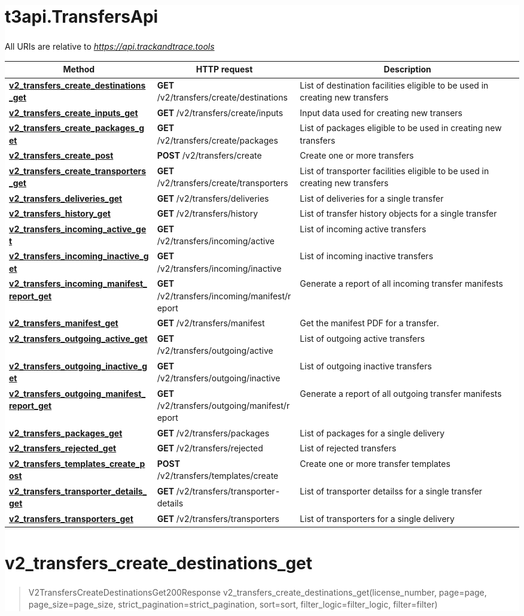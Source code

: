 # t3api.TransfersApi

All URIs are relative to *https://api.trackandtrace.tools*

Method | HTTP request | Description
------------- | ------------- | -------------
[**v2_transfers_create_destinations_get**](TransfersApi.md#v2_transfers_create_destinations_get) | **GET** /v2/transfers/create/destinations | List of destination facilities eligible to be used in creating new transfers
[**v2_transfers_create_inputs_get**](TransfersApi.md#v2_transfers_create_inputs_get) | **GET** /v2/transfers/create/inputs | Input data used for creating new transers
[**v2_transfers_create_packages_get**](TransfersApi.md#v2_transfers_create_packages_get) | **GET** /v2/transfers/create/packages | List of packages eligible to be used in creating new transfers
[**v2_transfers_create_post**](TransfersApi.md#v2_transfers_create_post) | **POST** /v2/transfers/create | Create one or more transfers
[**v2_transfers_create_transporters_get**](TransfersApi.md#v2_transfers_create_transporters_get) | **GET** /v2/transfers/create/transporters | List of transporter facilities eligible to be used in creating new transfers
[**v2_transfers_deliveries_get**](TransfersApi.md#v2_transfers_deliveries_get) | **GET** /v2/transfers/deliveries | List of deliveries for a single transfer
[**v2_transfers_history_get**](TransfersApi.md#v2_transfers_history_get) | **GET** /v2/transfers/history | List of transfer history objects for a single transfer
[**v2_transfers_incoming_active_get**](TransfersApi.md#v2_transfers_incoming_active_get) | **GET** /v2/transfers/incoming/active | List of incoming active transfers
[**v2_transfers_incoming_inactive_get**](TransfersApi.md#v2_transfers_incoming_inactive_get) | **GET** /v2/transfers/incoming/inactive | List of incoming inactive transfers
[**v2_transfers_incoming_manifest_report_get**](TransfersApi.md#v2_transfers_incoming_manifest_report_get) | **GET** /v2/transfers/incoming/manifest/report | Generate a report of all incoming transfer manifests
[**v2_transfers_manifest_get**](TransfersApi.md#v2_transfers_manifest_get) | **GET** /v2/transfers/manifest | Get the manifest PDF for a transfer.
[**v2_transfers_outgoing_active_get**](TransfersApi.md#v2_transfers_outgoing_active_get) | **GET** /v2/transfers/outgoing/active | List of outgoing active transfers
[**v2_transfers_outgoing_inactive_get**](TransfersApi.md#v2_transfers_outgoing_inactive_get) | **GET** /v2/transfers/outgoing/inactive | List of outgoing inactive transfers
[**v2_transfers_outgoing_manifest_report_get**](TransfersApi.md#v2_transfers_outgoing_manifest_report_get) | **GET** /v2/transfers/outgoing/manifest/report | Generate a report of all outgoing transfer manifests
[**v2_transfers_packages_get**](TransfersApi.md#v2_transfers_packages_get) | **GET** /v2/transfers/packages | List of packages for a single delivery
[**v2_transfers_rejected_get**](TransfersApi.md#v2_transfers_rejected_get) | **GET** /v2/transfers/rejected | List of rejected transfers
[**v2_transfers_templates_create_post**](TransfersApi.md#v2_transfers_templates_create_post) | **POST** /v2/transfers/templates/create | Create one or more transfer templates
[**v2_transfers_transporter_details_get**](TransfersApi.md#v2_transfers_transporter_details_get) | **GET** /v2/transfers/transporter-details | List of transporter detailss for a single transfer
[**v2_transfers_transporters_get**](TransfersApi.md#v2_transfers_transporters_get) | **GET** /v2/transfers/transporters | List of transporters for a single delivery


# **v2_transfers_create_destinations_get**
> V2TransfersCreateDestinationsGet200Response v2_transfers_create_destinations_get(license_number, page=page, page_size=page_size, strict_pagination=strict_pagination, sort=sort, filter_logic=filter_logic, filter=filter)
